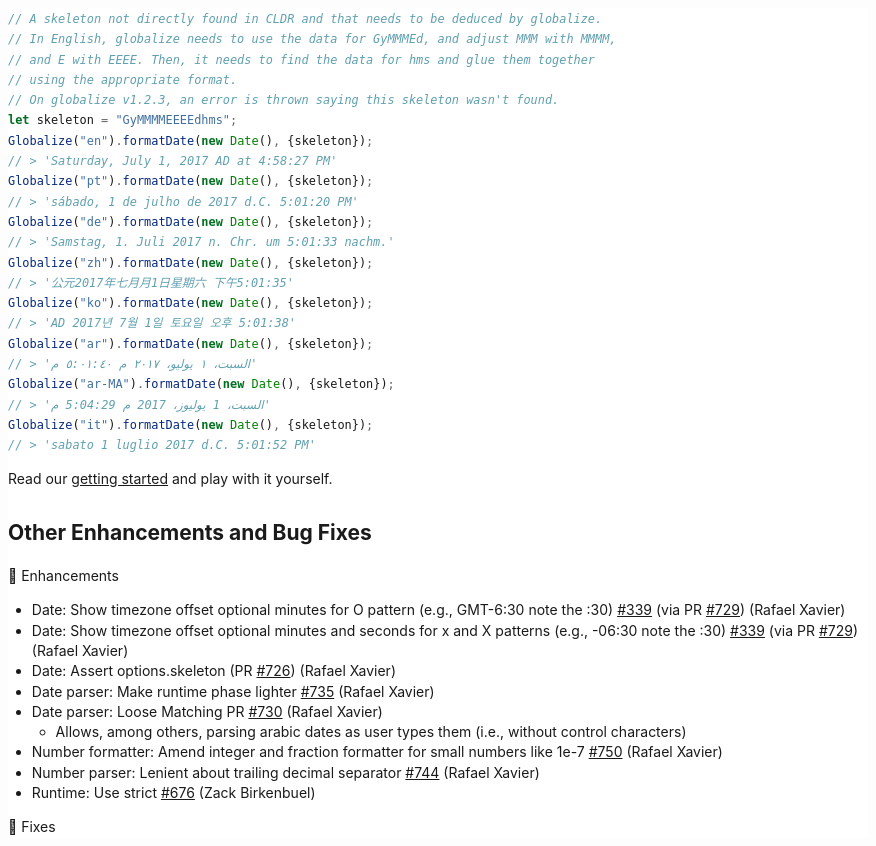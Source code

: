 ```js
// A skeleton not directly found in CLDR and that needs to be deduced by globalize.
// In English, globalize needs to use the data for GyMMMEd, and adjust MMM with MMMM,
// and E with EEEE. Then, it needs to find the data for hms and glue them together
// using the appropriate format.
// On globalize v1.2.3, an error is thrown saying this skeleton wasn't found.
let skeleton = "GyMMMMEEEEdhms";
Globalize("en").formatDate(new Date(), {skeleton});
// > 'Saturday, July 1, 2017 AD at 4:58:27 PM'
Globalize("pt").formatDate(new Date(), {skeleton});
// > 'sábado, 1 de julho de 2017 d.C. 5:01:20 PM'
Globalize("de").formatDate(new Date(), {skeleton});
// > 'Samstag, 1. Juli 2017 n. Chr. um 5:01:33 nachm.'
Globalize("zh").formatDate(new Date(), {skeleton});
// > '公元2017年七月月1日星期六 下午5:01:35'
Globalize("ko").formatDate(new Date(), {skeleton});
// > 'AD 2017년 7월 1일 토요일 오후 5:01:38'
Globalize("ar").formatDate(new Date(), {skeleton});
// > 'السبت، ١ يوليو، ٢٠١٧ م ٥:٠١:٤٠ م'
Globalize("ar-MA").formatDate(new Date(), {skeleton});
// > 'السبت، 1 يوليوز، 2017 م 5:04:29 م'
Globalize("it").formatDate(new Date(), {skeleton});
// > 'sabato 1 luglio 2017 d.C. 5:01:52 PM'
```

Read our [getting started](https://github.com/globalizejs/globalize/#getting-started) and play with it yourself.

## Other Enhancements and Bug Fixes

🎉 Enhancements

- Date: Show timezone offset optional minutes for O pattern (e.g., GMT-6:30 note the :30) [#339](https://github.com/globalizejs/globalize/pull/339) (via PR [#729](https://github.com/globalizejs/globalize/pull/729)) (Rafael Xavier)
- Date: Show timezone offset optional minutes and seconds for x and X patterns (e.g., -06:30 note the :30) [#339](https://github.com/globalizejs/globalize/pull/339) (via PR [#729](https://github.com/globalizejs/globalize/pull/729)) (Rafael Xavier)
- Date: Assert options.skeleton (PR [#726](https://github.com/globalizejs/globalize/pull/726)) (Rafael Xavier)
- Date parser: Make runtime phase lighter [#735](https://github.com/globalizejs/globalize/pull/735) (Rafael Xavier)
- Date parser: Loose Matching PR [#730](https://github.com/globalizejs/globalize/pull/730) (Rafael Xavier)
  - Allows, among others, parsing arabic dates as user types them (i.e., without control characters)
- Number formatter: Amend integer and fraction formatter for small numbers like 1e-7 [#750](https://github.com/globalizejs/globalize/pull/750) (Rafael Xavier)
- Number parser: Lenient about trailing decimal separator [#744](https://github.com/globalizejs/globalize/pull/744) (Rafael Xavier)
- Runtime: Use strict [#676](https://github.com/globalizejs/globalize/pull/676) (Zack Birkenbuel)

🐛 Fixes
